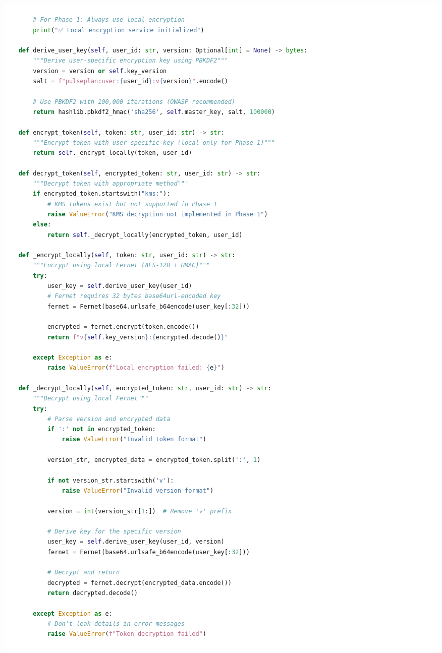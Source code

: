 ```python
        
        # For Phase 1: Always use local encryption
        print("✅ Local encryption service initialized")
    
    def derive_user_key(self, user_id: str, version: Optional[int] = None) -> bytes:
        """Derive user-specific encryption key using PBKDF2"""
        version = version or self.key_version
        salt = f"pulseplan:user:{user_id}:v{version}".encode()
        
        # Use PBKDF2 with 100,000 iterations (OWASP recommended)
        return hashlib.pbkdf2_hmac('sha256', self.master_key, salt, 100000)
    
    def encrypt_token(self, token: str, user_id: str) -> str:
        """Encrypt token with user-specific key (local only for Phase 1)"""
        return self._encrypt_locally(token, user_id)
    
    def decrypt_token(self, encrypted_token: str, user_id: str) -> str:
        """Decrypt token with appropriate method"""
        if encrypted_token.startswith("kms:"):
            # KMS tokens exist but not supported in Phase 1
            raise ValueError("KMS decryption not implemented in Phase 1")
        else:
            return self._decrypt_locally(encrypted_token, user_id)
    
    def _encrypt_locally(self, token: str, user_id: str) -> str:
        """Encrypt using local Fernet (AES-128 + HMAC)"""
        try:
            user_key = self.derive_user_key(user_id)
            # Fernet requires 32 bytes base64url-encoded key
            fernet = Fernet(base64.urlsafe_b64encode(user_key[:32]))
            
            encrypted = fernet.encrypt(token.encode())
            return f"v{self.key_version}:{encrypted.decode()}"
            
        except Exception as e:
            raise ValueError(f"Local encryption failed: {e}")
    
    def _decrypt_locally(self, encrypted_token: str, user_id: str) -> str:
        """Decrypt using local Fernet"""
        try:
            # Parse version and encrypted data
            if ':' not in encrypted_token:
                raise ValueError("Invalid token format")
            
            version_str, encrypted_data = encrypted_token.split(':', 1)
            
            if not version_str.startswith('v'):
                raise ValueError("Invalid version format")
            
            version = int(version_str[1:])  # Remove 'v' prefix
            
            # Derive key for the specific version
            user_key = self.derive_user_key(user_id, version)
            fernet = Fernet(base64.urlsafe_b64encode(user_key[:32]))
            
            # Decrypt and return
            decrypted = fernet.decrypt(encrypted_data.encode())
            return decrypted.decode()
            
        except Exception as e:
            # Don't leak details in error messages
            raise ValueError(f"Token decryption failed")
    
```